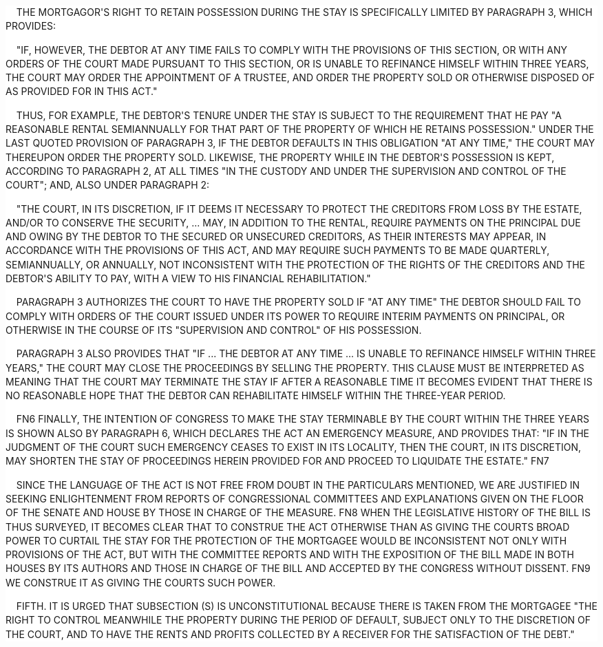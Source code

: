     THE MORTGAGOR'S RIGHT TO RETAIN POSSESSION DURING THE STAY IS SPECIFICALLY LIMITED BY PARAGRAPH 3, WHICH PROVIDES:

    "IF, HOWEVER, THE DEBTOR AT ANY TIME FAILS TO COMPLY WITH THE PROVISIONS OF THIS SECTION, OR WITH ANY ORDERS OF THE COURT MADE PURSUANT TO THIS SECTION, OR IS UNABLE TO REFINANCE HIMSELF WITHIN THREE YEARS, THE COURT MAY ORDER THE APPOINTMENT OF A TRUSTEE, AND ORDER THE PROPERTY SOLD OR OTHERWISE DISPOSED OF AS PROVIDED FOR IN THIS ACT."

    THUS, FOR EXAMPLE, THE DEBTOR'S TENURE UNDER THE STAY IS SUBJECT TO THE REQUIREMENT THAT HE PAY "A REASONABLE RENTAL SEMIANNUALLY FOR THAT PART OF THE PROPERTY OF WHICH HE RETAINS POSSESSION."  UNDER THE LAST QUOTED PROVISION OF PARAGRAPH 3, IF THE DEBTOR DEFAULTS IN THIS OBLIGATION "AT ANY TIME," THE COURT MAY THEREUPON ORDER THE PROPERTY SOLD.  LIKEWISE, THE PROPERTY WHILE IN THE DEBTOR'S POSSESSION IS KEPT, ACCORDING TO PARAGRAPH 2, AT ALL TIMES "IN THE CUSTODY AND UNDER THE SUPERVISION AND CONTROL OF THE COURT"; AND, ALSO UNDER PARAGRAPH 2:

    "THE COURT, IN ITS DISCRETION, IF IT DEEMS IT NECESSARY TO PROTECT THE CREDITORS FROM LOSS BY THE ESTATE, AND/OR TO CONSERVE THE SECURITY, ...  MAY, IN ADDITION TO THE RENTAL, REQUIRE PAYMENTS ON THE PRINCIPAL DUE AND OWING BY THE DEBTOR TO THE SECURED OR UNSECURED CREDITORS, AS THEIR INTERESTS MAY APPEAR, IN ACCORDANCE WITH THE PROVISIONS OF THIS ACT, AND MAY REQUIRE SUCH PAYMENTS TO BE MADE QUARTERLY, SEMIANNUALLY, OR ANNUALLY, NOT INCONSISTENT WITH THE PROTECTION OF THE RIGHTS OF THE CREDITORS AND THE DEBTOR'S ABILITY TO PAY, WITH A VIEW TO HIS FINANCIAL REHABILITATION."

    PARAGRAPH 3 AUTHORIZES THE COURT TO HAVE THE PROPERTY SOLD IF "AT ANY TIME" THE DEBTOR SHOULD FAIL TO COMPLY WITH ORDERS OF THE COURT ISSUED UNDER ITS POWER TO REQUIRE INTERIM PAYMENTS ON PRINCIPAL, OR OTHERWISE IN THE COURSE OF ITS "SUPERVISION AND CONTROL" OF HIS POSSESSION.

    PARAGRAPH 3 ALSO PROVIDES THAT "IF  ...  THE DEBTOR AT ANY TIME  ... IS UNABLE TO REFINANCE HIMSELF WITHIN THREE YEARS," THE COURT MAY CLOSE THE PROCEEDINGS BY SELLING THE PROPERTY.  THIS CLAUSE MUST BE INTERPRETED AS MEANING THAT THE COURT MAY TERMINATE THE STAY IF AFTER A REASONABLE TIME IT BECOMES EVIDENT THAT THERE IS NO REASONABLE HOPE THAT THE DEBTOR CAN REHABILITATE HIMSELF WITHIN THE THREE-YEAR PERIOD.

    FN6  FINALLY, THE INTENTION OF CONGRESS TO MAKE THE STAY TERMINABLE BY THE COURT WITHIN THE THREE YEARS IS SHOWN ALSO BY PARAGRAPH 6, WHICH DECLARES THE ACT AN EMERGENCY MEASURE, AND PROVIDES THAT:  "IF IN THE JUDGMENT OF THE COURT SUCH EMERGENCY CEASES TO EXIST IN ITS LOCALITY, THEN THE COURT, IN ITS DISCRETION, MAY SHORTEN THE STAY OF PROCEEDINGS HEREIN PROVIDED FOR AND PROCEED TO LIQUIDATE THE ESTATE."  FN7

    SINCE THE LANGUAGE OF THE ACT IS NOT FREE FROM DOUBT IN THE PARTICULARS MENTIONED, WE ARE JUSTIFIED IN SEEKING ENLIGHTENMENT FROM REPORTS OF CONGRESSIONAL COMMITTEES AND EXPLANATIONS GIVEN ON THE FLOOR OF THE SENATE AND HOUSE BY THOSE IN CHARGE OF THE MEASURE.  FN8  WHEN THE LEGISLATIVE HISTORY OF THE BILL IS THUS SURVEYED, IT BECOMES CLEAR THAT TO CONSTRUE THE ACT OTHERWISE THAN AS GIVING THE COURTS BROAD POWER TO CURTAIL THE STAY FOR THE PROTECTION OF THE MORTGAGEE WOULD BE INCONSISTENT NOT ONLY WITH PROVISIONS OF THE ACT, BUT WITH THE COMMITTEE REPORTS AND WITH THE EXPOSITION OF THE BILL MADE IN BOTH HOUSES BY ITS AUTHORS AND THOSE IN CHARGE OF THE BILL AND ACCEPTED BY THE CONGRESS WITHOUT DISSENT.  FN9  WE CONSTRUE IT AS GIVING THE COURTS SUCH POWER.

    FIFTH.  IT IS URGED THAT SUBSECTION (S) IS UNCONSTITUTIONAL BECAUSE THERE IS TAKEN FROM THE MORTGAGEE "THE RIGHT TO CONTROL MEANWHILE THE PROPERTY DURING THE PERIOD OF DEFAULT, SUBJECT ONLY TO THE DISCRETION OF THE COURT, AND TO HAVE THE RENTS AND PROFITS COLLECTED BY A RECEIVER FOR THE SATISFACTION OF THE DEBT."
